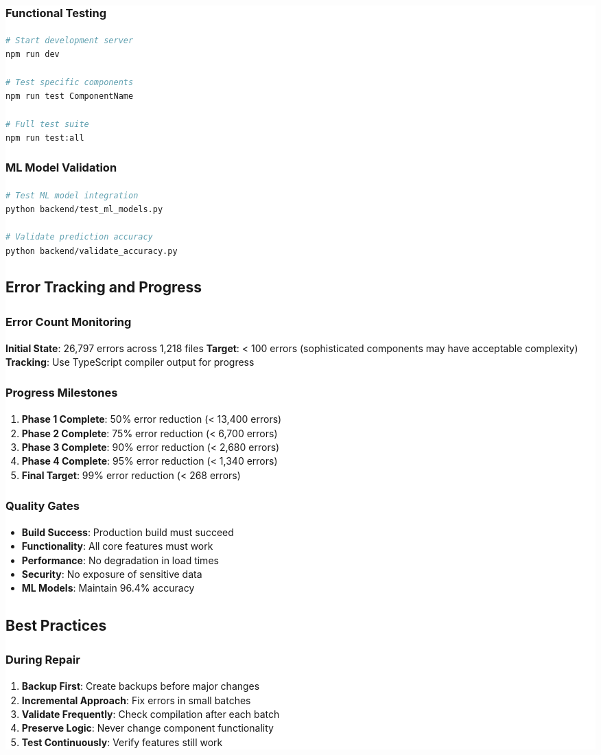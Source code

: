 ### Functional Testing
```bash
# Start development server
npm run dev

# Test specific components
npm run test ComponentName

# Full test suite
npm run test:all
```

### ML Model Validation
```bash
# Test ML model integration
python backend/test_ml_models.py

# Validate prediction accuracy
python backend/validate_accuracy.py
```

## Error Tracking and Progress

### Error Count Monitoring
**Initial State**: 26,797 errors across 1,218 files
**Target**: < 100 errors (sophisticated components may have acceptable complexity)
**Tracking**: Use TypeScript compiler output for progress

### Progress Milestones
1. **Phase 1 Complete**: 50% error reduction (< 13,400 errors)
2. **Phase 2 Complete**: 75% error reduction (< 6,700 errors)
3. **Phase 3 Complete**: 90% error reduction (< 2,680 errors)
4. **Phase 4 Complete**: 95% error reduction (< 1,340 errors)
5. **Final Target**: 99% error reduction (< 268 errors)

### Quality Gates
- **Build Success**: Production build must succeed
- **Functionality**: All core features must work
- **Performance**: No degradation in load times
- **Security**: No exposure of sensitive data
- **ML Models**: Maintain 96.4% accuracy

## Best Practices

### During Repair
1. **Backup First**: Create backups before major changes
2. **Incremental Approach**: Fix errors in small batches
3. **Validate Frequently**: Check compilation after each batch
4. **Preserve Logic**: Never change component functionality
5. **Test Continuously**: Verify features still work
